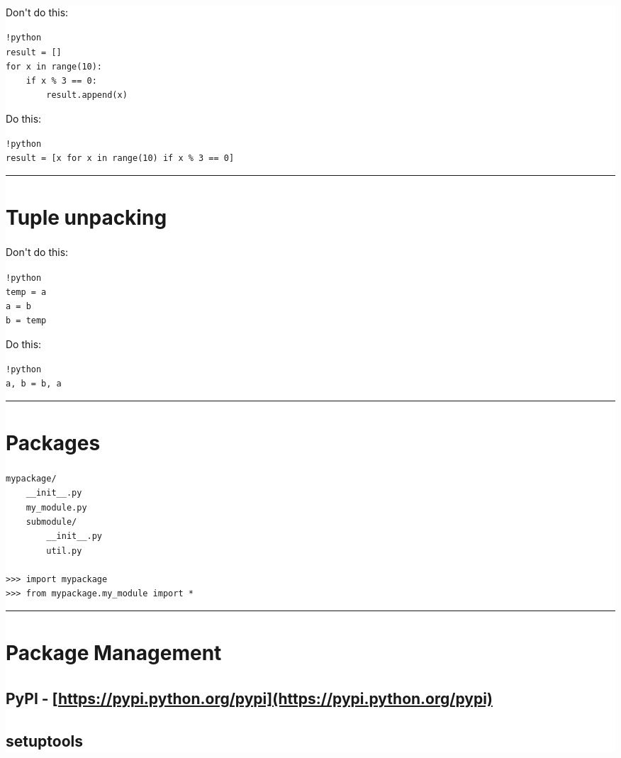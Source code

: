 Don't do this:

	!python
	result = []
	for x in range(10):
	    if x % 3 == 0:
	        result.append(x)
Do this:

	!python
	result = [x for x in range(10) if x % 3 == 0]

---

# Tuple unpacking

Don't do this:

	!python
    temp = a
	a = b
	b = temp

Do this:

	!python
	a, b = b, a

---

# Packages
	
	mypackage/
		__init__.py
		my_module.py
		submodule/
			__init__.py
			util.py

	>>> import mypackage
	>>> from mypackage.my_module import *

---

# Package Management

## PyPI - [https://pypi.python.org/pypi](https://pypi.python.org/pypi)

## setuptools
